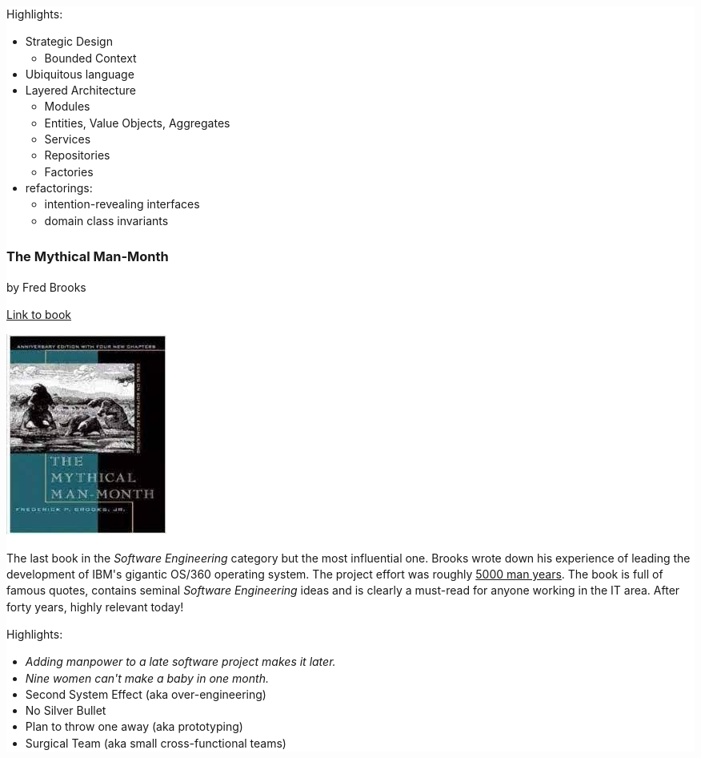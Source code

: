 Highlights:

- Strategic Design
  - Bounded Context
- Ubiquitous language
- Layered Architecture
  - Modules
  - Entities, Value Objects, Aggregates
  - Services
  - Repositories
  - Factories
- refactorings:
  - intention-revealing interfaces
  - domain class invariants

### The Mythical Man-Month

by Fred Brooks

[Link to book](https://en.wikipedia.org/wiki/The_Mythical_Man-Month)

<p align="left">
    <img src="/blog/img/books/myth_month.jpg" alt="myth_month" class="medium-zoom-image" width="200">
</p>

The last book in the _Software Engineering_ category but the most influential
one. Brooks wrote down his experience of leading the development of IBM's
gigantic OS/360 operating system. The project effort was roughly
[5000 man years](https://about.sourcegraph.com/blog/the-ibm-system-360-the-first-modular-general-purpose-computer).
The book is full of famous quotes, contains seminal _Software Engineering_ ideas
and is clearly a must-read for anyone working in the IT area. After forty years,
highly relevant today!

Highlights:

- _Adding manpower to a late software project makes it later._
- _Nine women can't make a baby in one month._
- Second System Effect (aka over-engineering)
- No Silver Bullet
- Plan to throw one away (aka prototyping)
- Surgical Team (aka small cross-functional teams)
